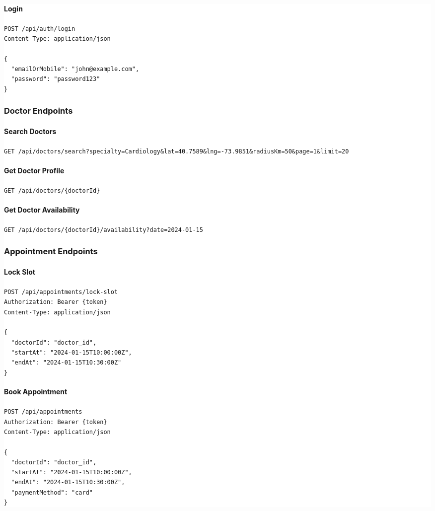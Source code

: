 #### Login
```http
POST /api/auth/login
Content-Type: application/json

{
  "emailOrMobile": "john@example.com",
  "password": "password123"
}
```

### Doctor Endpoints

#### Search Doctors
```http
GET /api/doctors/search?specialty=Cardiology&lat=40.7589&lng=-73.9851&radiusKm=50&page=1&limit=20
```

#### Get Doctor Profile
```http
GET /api/doctors/{doctorId}
```

#### Get Doctor Availability
```http
GET /api/doctors/{doctorId}/availability?date=2024-01-15
```

### Appointment Endpoints

#### Lock Slot
```http
POST /api/appointments/lock-slot
Authorization: Bearer {token}
Content-Type: application/json

{
  "doctorId": "doctor_id",
  "startAt": "2024-01-15T10:00:00Z",
  "endAt": "2024-01-15T10:30:00Z"
}
```

#### Book Appointment
```http
POST /api/appointments
Authorization: Bearer {token}
Content-Type: application/json

{
  "doctorId": "doctor_id",
  "startAt": "2024-01-15T10:00:00Z",
  "endAt": "2024-01-15T10:30:00Z",
  "paymentMethod": "card"
}
```
